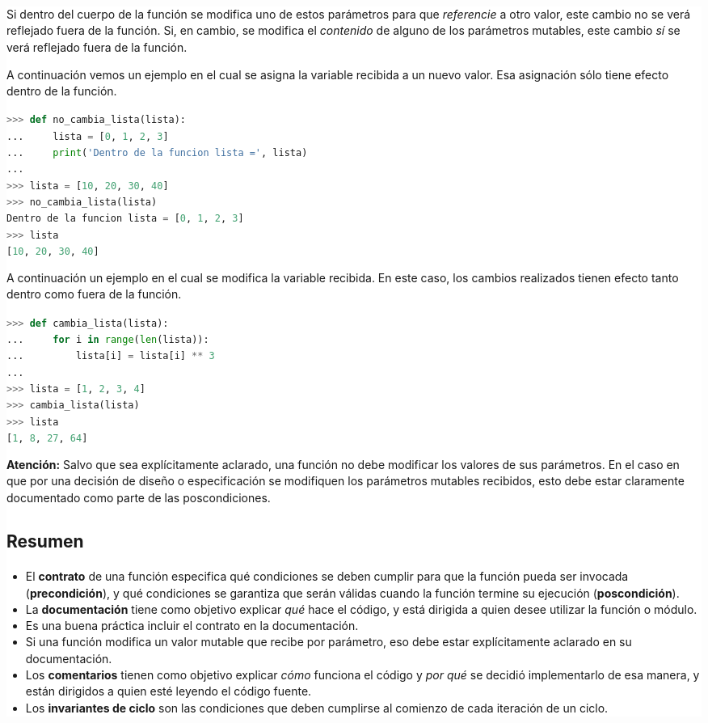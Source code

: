 Si dentro del cuerpo de la función se modifica uno de estos parámetros para
que *referencie* a otro valor, este cambio no se verá reflejado fuera de la
función. Si, en cambio, se modifica el *contenido* de alguno de los
parámetros mutables, este cambio *sí* se verá reflejado fuera de la
función.

A continuación vemos un ejemplo en el cual se asigna la variable recibida a un
nuevo valor. Esa asignación sólo tiene efecto dentro de la función.

```python
>>> def no_cambia_lista(lista):
...     lista = [0, 1, 2, 3]
...     print('Dentro de la funcion lista =', lista)
...
>>> lista = [10, 20, 30, 40]
>>> no_cambia_lista(lista)
Dentro de la funcion lista = [0, 1, 2, 3]
>>> lista
[10, 20, 30, 40]
```

A continuación un ejemplo en el cual se modifica la variable recibida. En este
caso, los cambios realizados tienen efecto tanto dentro como fuera de la función.

```python
>>> def cambia_lista(lista):
...     for i in range(len(lista)):
...         lista[i] = lista[i] ** 3
...
>>> lista = [1, 2, 3, 4]
>>> cambia_lista(lista)
>>> lista
[1, 8, 27, 64]
```

**Atención:** Salvo que sea explícitamente aclarado, una función no debe modificar los valores de sus parámetros. En el caso en que por una decisión de diseño o especificación se modifiquen los parámetros mutables recibidos, esto debe estar claramente documentado como parte de las poscondiciones.

## Resumen

- El **contrato** de una función especifica qué condiciones se deben cumplir para que la función pueda ser invocada (**precondición**), y qué condiciones se garantiza que serán válidas cuando la función termine su ejecución (**poscondición**).
- La **documentación** tiene como objetivo explicar *qué* hace el código, y está dirigida a quien desee utilizar la función o módulo.
- Es una buena práctica incluir el contrato en la documentación.
- Si una función modifica un valor mutable que recibe por parámetro, eso debe estar explícitamente aclarado en su documentación.
- Los **comentarios** tienen como objetivo explicar *cómo* funciona el código y *por qué* se decidió implementarlo de esa manera, y están dirigidos a quien esté leyendo el código fuente.
- Los **invariantes de ciclo** son las condiciones que deben cumplirse al comienzo de cada iteración de un ciclo.
